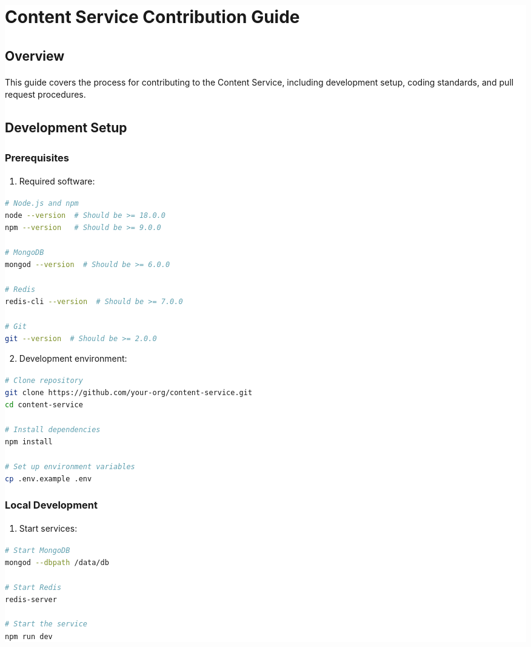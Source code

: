 # Content Service Contribution Guide

## Overview

This guide covers the process for contributing to the Content Service, including development setup, coding standards, and pull request procedures.

## Development Setup

### Prerequisites

1. Required software:
```bash
# Node.js and npm
node --version  # Should be >= 18.0.0
npm --version   # Should be >= 9.0.0

# MongoDB
mongod --version  # Should be >= 6.0.0

# Redis
redis-cli --version  # Should be >= 7.0.0

# Git
git --version  # Should be >= 2.0.0
```

2. Development environment:
```bash
# Clone repository
git clone https://github.com/your-org/content-service.git
cd content-service

# Install dependencies
npm install

# Set up environment variables
cp .env.example .env
```

### Local Development

1. Start services:
```bash
# Start MongoDB
mongod --dbpath /data/db

# Start Redis
redis-server

# Start the service
npm run dev
```
